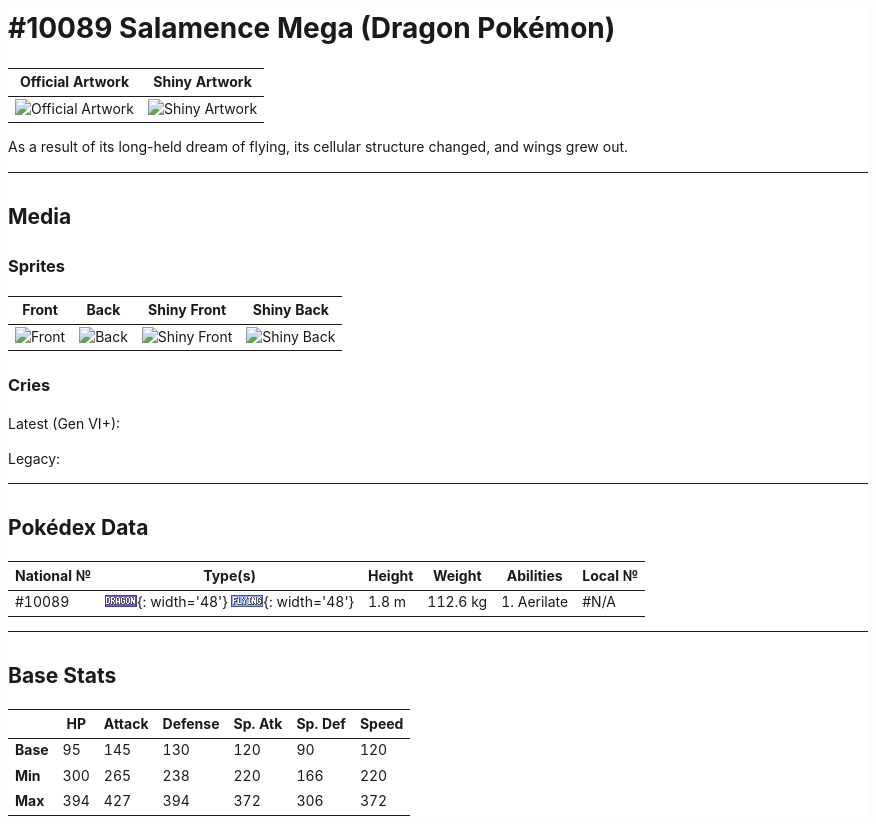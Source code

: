 # #10089 Salamence Mega (Dragon Pokémon)

| Official Artwork | Shiny Artwork |
| --- | --- |
| ![Official Artwork](https://raw.githubusercontent.com/PokeAPI/sprites/master/sprites/pokemon/other/official-artwork/10089.png) | ![Shiny Artwork](https://raw.githubusercontent.com/PokeAPI/sprites/master/sprites/pokemon/other/official-artwork/shiny/10089.png) |

As a result of its long-held dream of flying, its cellular structure changed, and wings grew out.

---

## Media

### Sprites

| Front | Back | Shiny Front | Shiny Back |
| --- | --- | --- | --- |
| ![Front](https://raw.githubusercontent.com/PokeAPI/sprites/master/sprites/pokemon/versions/generation-v/black-white/10089.png) | ![Back](https://raw.githubusercontent.com/PokeAPI/sprites/master/sprites/pokemon/versions/generation-v/black-white/back/10089.png) | ![Shiny Front](https://raw.githubusercontent.com/PokeAPI/sprites/master/sprites/pokemon/versions/generation-v/black-white/shiny/10089.png) | ![Shiny Back](https://raw.githubusercontent.com/PokeAPI/sprites/master/sprites/pokemon/versions/generation-v/black-white/back/shiny/10089.png) |

### Cries

Latest (Gen VI+):
<p><audio controls>
  <source src="https://raw.githubusercontent.com/PokeAPI/cries/main/cries/pokemon/latest/10089.ogg" type="audio/ogg">
  Your browser does not support the audio element.
</audio></p>

Legacy:
<p><audio controls>
  <source src="None" type="audio/ogg">
  Your browser does not support the audio element.
</audio></p>

---

## Pokédex Data

| National № | Type(s) | Height | Weight | Abilities | Local № |
|------------|---------|--------|--------|-----------|---------|
| #10089 | ![dragon](../assets/types/dragon.png){: width='48'} ![flying](../assets/types/flying.png){: width='48'} | 1.8 m | 112.6 kg | 1. Aerilate | #N/A |

---

## Base Stats
|   | HP | Attack | Defense | Sp. Atk | Sp. Def | Speed |
|---|----|--------|---------|---------|---------|-------|
| **Base** | 95 | 145 | 130 | 120 | 90 | 120 |
| **Min** | 300 | 265 | 238 | 220 | 166 | 220 |
| **Max** | 394 | 427 | 394 | 372 | 306 | 372 |
